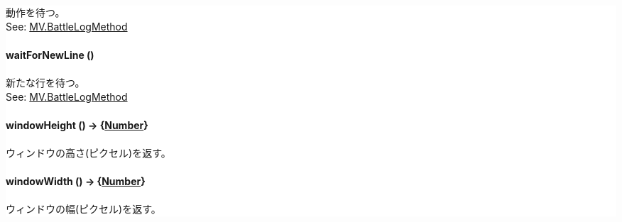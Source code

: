 動作を待つ。<br />
See: [MV.BattleLogMethod](MV.BattleLogMethod.md)

#### waitForNewLine ()

新たな行を待つ。<br />
See: [MV.BattleLogMethod](MV.BattleLogMethod.md)

#### windowHeight () → {[Number](Number.md)}

ウィンドウの高さ(ピクセル)を返す。

#### windowWidth () → {[Number](Number.md)}

ウィンドウの幅(ピクセル)を返す。
